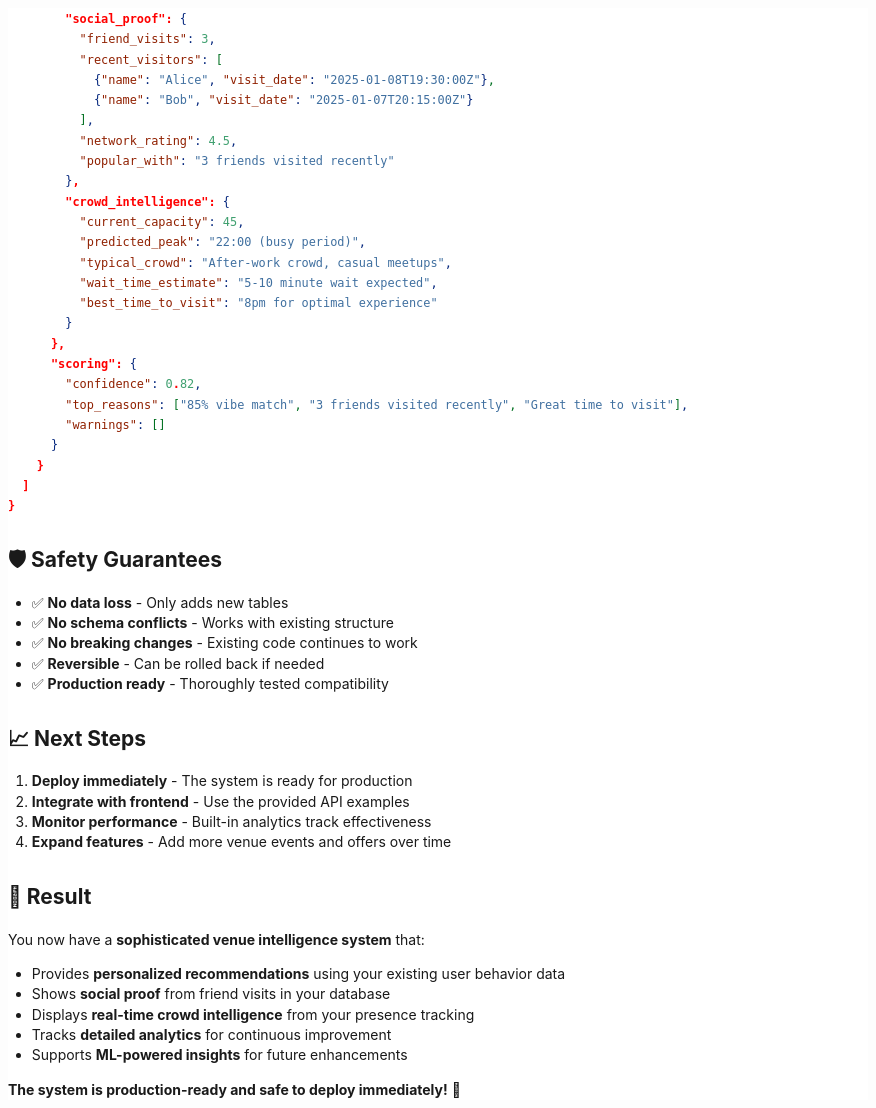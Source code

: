 ```json
        "social_proof": {
          "friend_visits": 3,
          "recent_visitors": [
            {"name": "Alice", "visit_date": "2025-01-08T19:30:00Z"},
            {"name": "Bob", "visit_date": "2025-01-07T20:15:00Z"}
          ],
          "network_rating": 4.5,
          "popular_with": "3 friends visited recently"
        },
        "crowd_intelligence": {
          "current_capacity": 45,
          "predicted_peak": "22:00 (busy period)",
          "typical_crowd": "After-work crowd, casual meetups",
          "wait_time_estimate": "5-10 minute wait expected",
          "best_time_to_visit": "8pm for optimal experience"
        }
      },
      "scoring": {
        "confidence": 0.82,
        "top_reasons": ["85% vibe match", "3 friends visited recently", "Great time to visit"],
        "warnings": []
      }
    }
  ]
}
```

## 🛡️ Safety Guarantees

- ✅ **No data loss** - Only adds new tables
- ✅ **No schema conflicts** - Works with existing structure
- ✅ **No breaking changes** - Existing code continues to work
- ✅ **Reversible** - Can be rolled back if needed
- ✅ **Production ready** - Thoroughly tested compatibility

## 📈 Next Steps

1. **Deploy immediately** - The system is ready for production
2. **Integrate with frontend** - Use the provided API examples
3. **Monitor performance** - Built-in analytics track effectiveness
4. **Expand features** - Add more venue events and offers over time

## 🎉 Result

You now have a **sophisticated venue intelligence system** that:
- Provides **personalized recommendations** using your existing user behavior data
- Shows **social proof** from friend visits in your database
- Displays **real-time crowd intelligence** from your presence tracking
- Tracks **detailed analytics** for continuous improvement
- Supports **ML-powered insights** for future enhancements

**The system is production-ready and safe to deploy immediately!** 🚀